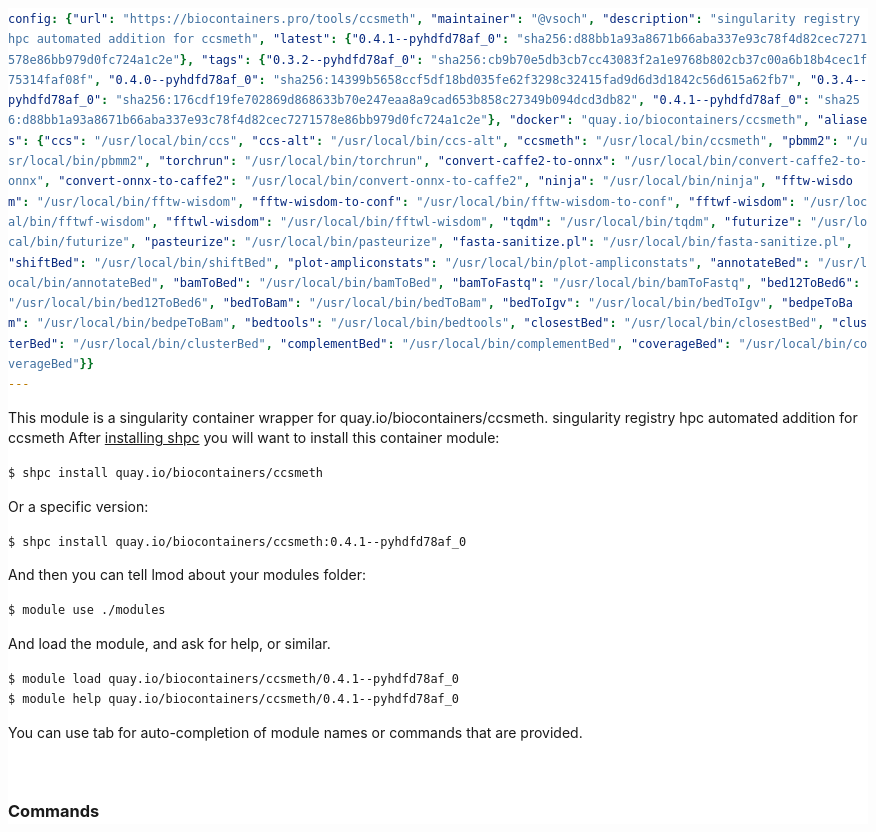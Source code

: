 ```yaml
config: {"url": "https://biocontainers.pro/tools/ccsmeth", "maintainer": "@vsoch", "description": "singularity registry hpc automated addition for ccsmeth", "latest": {"0.4.1--pyhdfd78af_0": "sha256:d88bb1a93a8671b66aba337e93c78f4d82cec7271578e86bb979d0fc724a1c2e"}, "tags": {"0.3.2--pyhdfd78af_0": "sha256:cb9b70e5db3cb7cc43083f2a1e9768b802cb37c00a6b18b4cec1f75314faf08f", "0.4.0--pyhdfd78af_0": "sha256:14399b5658ccf5df18bd035fe62f3298c32415fad9d6d3d1842c56d615a62fb7", "0.3.4--pyhdfd78af_0": "sha256:176cdf19fe702869d868633b70e247eaa8a9cad653b858c27349b094dcd3db82", "0.4.1--pyhdfd78af_0": "sha256:d88bb1a93a8671b66aba337e93c78f4d82cec7271578e86bb979d0fc724a1c2e"}, "docker": "quay.io/biocontainers/ccsmeth", "aliases": {"ccs": "/usr/local/bin/ccs", "ccs-alt": "/usr/local/bin/ccs-alt", "ccsmeth": "/usr/local/bin/ccsmeth", "pbmm2": "/usr/local/bin/pbmm2", "torchrun": "/usr/local/bin/torchrun", "convert-caffe2-to-onnx": "/usr/local/bin/convert-caffe2-to-onnx", "convert-onnx-to-caffe2": "/usr/local/bin/convert-onnx-to-caffe2", "ninja": "/usr/local/bin/ninja", "fftw-wisdom": "/usr/local/bin/fftw-wisdom", "fftw-wisdom-to-conf": "/usr/local/bin/fftw-wisdom-to-conf", "fftwf-wisdom": "/usr/local/bin/fftwf-wisdom", "fftwl-wisdom": "/usr/local/bin/fftwl-wisdom", "tqdm": "/usr/local/bin/tqdm", "futurize": "/usr/local/bin/futurize", "pasteurize": "/usr/local/bin/pasteurize", "fasta-sanitize.pl": "/usr/local/bin/fasta-sanitize.pl", "shiftBed": "/usr/local/bin/shiftBed", "plot-ampliconstats": "/usr/local/bin/plot-ampliconstats", "annotateBed": "/usr/local/bin/annotateBed", "bamToBed": "/usr/local/bin/bamToBed", "bamToFastq": "/usr/local/bin/bamToFastq", "bed12ToBed6": "/usr/local/bin/bed12ToBed6", "bedToBam": "/usr/local/bin/bedToBam", "bedToIgv": "/usr/local/bin/bedToIgv", "bedpeToBam": "/usr/local/bin/bedpeToBam", "bedtools": "/usr/local/bin/bedtools", "closestBed": "/usr/local/bin/closestBed", "clusterBed": "/usr/local/bin/clusterBed", "complementBed": "/usr/local/bin/complementBed", "coverageBed": "/usr/local/bin/coverageBed"}}
---
```


This module is a singularity container wrapper for quay.io/biocontainers/ccsmeth.
singularity registry hpc automated addition for ccsmeth
After [installing shpc](#install) you will want to install this container module:


```bash
$ shpc install quay.io/biocontainers/ccsmeth
```

Or a specific version:

```bash
$ shpc install quay.io/biocontainers/ccsmeth:0.4.1--pyhdfd78af_0
```

And then you can tell lmod about your modules folder:

```bash
$ module use ./modules
```

And load the module, and ask for help, or similar.

```bash
$ module load quay.io/biocontainers/ccsmeth/0.4.1--pyhdfd78af_0
$ module help quay.io/biocontainers/ccsmeth/0.4.1--pyhdfd78af_0
```

You can use tab for auto-completion of module names or commands that are provided.

<br>

### Commands
